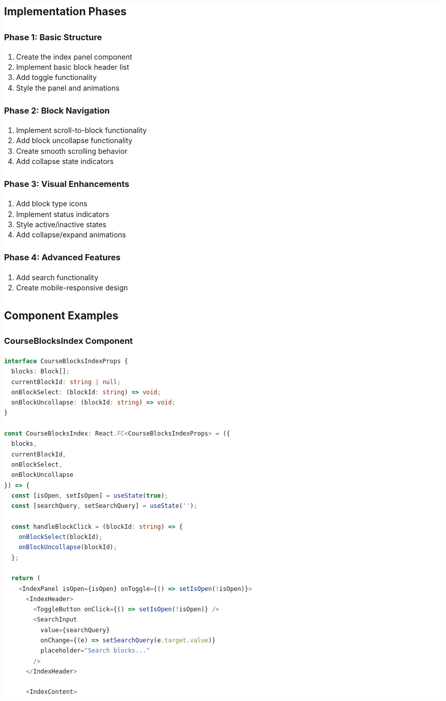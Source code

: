 ## Implementation Phases

### Phase 1: Basic Structure
1. Create the index panel component
2. Implement basic block header list
3. Add toggle functionality
4. Style the panel and animations

### Phase 2: Block Navigation
1. Implement scroll-to-block functionality
2. Add block uncollapse functionality
3. Create smooth scrolling behavior
4. Add collapse state indicators

### Phase 3: Visual Enhancements
1. Add block type icons
2. Implement status indicators
3. Style active/inactive states
4. Add collapse/expand animations

### Phase 4: Advanced Features
1. Add search functionality
2. Create mobile-responsive design

## Component Examples

### CourseBlocksIndex Component
```typescript
interface CourseBlocksIndexProps {
  blocks: Block[];
  currentBlockId: string | null;
  onBlockSelect: (blockId: string) => void;
  onBlockUncollapse: (blockId: string) => void;
}

const CourseBlocksIndex: React.FC<CourseBlocksIndexProps> = ({
  blocks,
  currentBlockId,
  onBlockSelect,
  onBlockUncollapse
}) => {
  const [isOpen, setIsOpen] = useState(true);
  const [searchQuery, setSearchQuery] = useState('');

  const handleBlockClick = (blockId: string) => {
    onBlockSelect(blockId);
    onBlockUncollapse(blockId);
  };

  return (
    <IndexPanel isOpen={isOpen} onToggle={() => setIsOpen(!isOpen)}>
      <IndexHeader>
        <ToggleButton onClick={() => setIsOpen(!isOpen)} />
        <SearchInput
          value={searchQuery}
          onChange={(e) => setSearchQuery(e.target.value)}
          placeholder="Search blocks..."
        />
      </IndexHeader>
      
      <IndexContent>
```